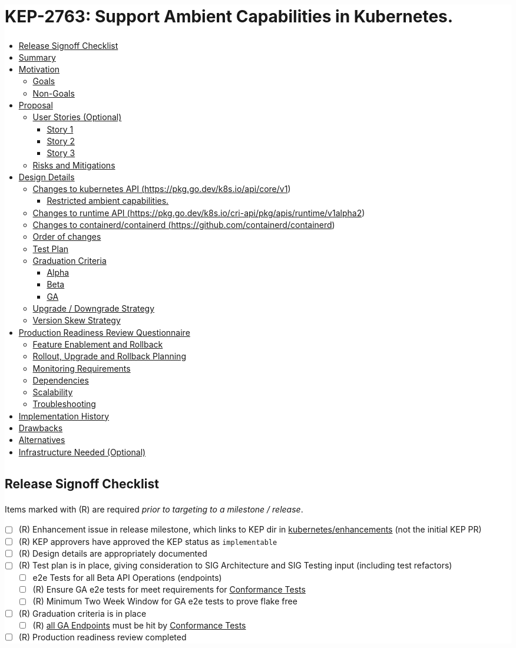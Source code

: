 # KEP-2763: Support Ambient Capabilities in Kubernetes.


- [Release Signoff Checklist](#release-signoff-checklist)
- [Summary](#summary)
- [Motivation](#motivation)
  - [Goals](#goals)
  - [Non-Goals](#non-goals)
- [Proposal](#proposal)
  - [User Stories (Optional)](#user-stories-optional)
    - [Story 1](#story-1)
    - [Story 2](#story-2)
    - [Story 3](#story-3)
  - [Risks and Mitigations](#risks-and-mitigations)
- [Design Details](#design-details)
  - [Changes to kubernetes API (<a href="https://pkg.go.dev/k8s.io/api/core/v1">https://pkg.go.dev/k8s.io/api/core/v1</a>)](#changes-to-kubernetes-api-httpspkggodevk8sioapicorev1)
    - [Restricted ambient capabilities.](#restricted-ambient-capabilities)
  - [Changes to runtime API (<a href="https://pkg.go.dev/k8s.io/cri-api/pkg/apis/runtime/v1alpha2">https://pkg.go.dev/k8s.io/cri-api/pkg/apis/runtime/v1alpha2</a>)](#changes-to-runtime-api-httpspkggodevk8siocri-apipkgapisruntimev1alpha2)
  - [Changes to containerd/containerd (<a href="https://github.com/containerd/containerd">https://github.com/containerd/containerd</a>)](#changes-to-containerdcontainerd-httpsgithubcomcontainerdcontainerd)
  - [Order of changes](#order-of-changes)
  - [Test Plan](#test-plan)
  - [Graduation Criteria](#graduation-criteria)
    - [Alpha](#alpha)
    - [Beta](#beta)
    - [GA](#ga)
  - [Upgrade / Downgrade Strategy](#upgrade--downgrade-strategy)
  - [Version Skew Strategy](#version-skew-strategy)
- [Production Readiness Review Questionnaire](#production-readiness-review-questionnaire)
  - [Feature Enablement and Rollback](#feature-enablement-and-rollback)
  - [Rollout, Upgrade and Rollback Planning](#rollout-upgrade-and-rollback-planning)
  - [Monitoring Requirements](#monitoring-requirements)
  - [Dependencies](#dependencies)
  - [Scalability](#scalability)
  - [Troubleshooting](#troubleshooting)
- [Implementation History](#implementation-history)
- [Drawbacks](#drawbacks)
- [Alternatives](#alternatives)
- [Infrastructure Needed (Optional)](#infrastructure-needed-optional)


## Release Signoff Checklist

Items marked with (R) are required *prior to targeting to a milestone / release*.

- [ ] (R) Enhancement issue in release milestone, which links to KEP dir in [kubernetes/enhancements] (not the initial KEP PR)
- [ ] (R) KEP approvers have approved the KEP status as `implementable`
- [ ] (R) Design details are appropriately documented
- [ ] (R) Test plan is in place, giving consideration to SIG Architecture and SIG Testing input (including test refactors)
  - [ ] e2e Tests for all Beta API Operations (endpoints)
  - [ ] (R) Ensure GA e2e tests for meet requirements for [Conformance Tests](https://github.com/kubernetes/community/blob/master/contributors/devel/sig-architecture/conformance-tests.md)
  - [ ] (R) Minimum Two Week Window for GA e2e tests to prove flake free
- [ ] (R) Graduation criteria is in place
  - [ ] (R) [all GA Endpoints](https://github.com/kubernetes/community/pull/1806) must be hit by [Conformance Tests](https://github.com/kubernetes/community/blob/master/contributors/devel/sig-architecture/conformance-tests.md) 
- [ ] (R) Production readiness review completed

[kubernetes.io]: https://kubernetes.io/
[kubernetes/enhancements]: https://git.k8s.io/enhancements
[kubernetes/kubernetes]: https://git.k8s.io/kubernetes
[kubernetes/website]: https://git.k8s.io/website